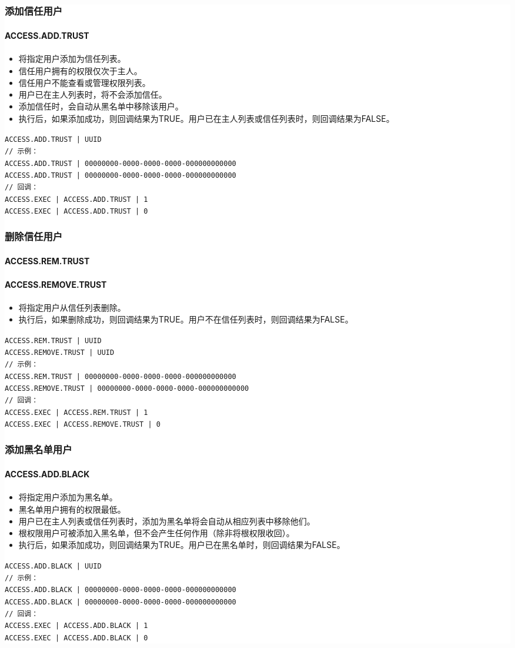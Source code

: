 ```lsl
```

### 添加信任用户
#### ACCESS.ADD.TRUST
- 将指定用户添加为信任列表。
- 信任用户拥有的权限仅次于主人。
- 信任用户不能查看或管理权限列表。
- 用户已在主人列表时，将不会添加信任。
- 添加信任时，会自动从黑名单中移除该用户。
- 执行后，如果添加成功，则回调结果为TRUE。用户已在主人列表或信任列表时，则回调结果为FALSE。
```lsl
ACCESS.ADD.TRUST | UUID
// 示例：
ACCESS.ADD.TRUST | 00000000-0000-0000-0000-000000000000
ACCESS.ADD.TRUST | 00000000-0000-0000-0000-000000000000
// 回调：
ACCESS.EXEC | ACCESS.ADD.TRUST | 1
ACCESS.EXEC | ACCESS.ADD.TRUST | 0
```

### 删除信任用户
#### ACCESS.REM.TRUST
#### ACCESS.REMOVE.TRUST
- 将指定用户从信任列表删除。
- 执行后，如果删除成功，则回调结果为TRUE。用户不在信任列表时，则回调结果为FALSE。
```lsl
ACCESS.REM.TRUST | UUID
ACCESS.REMOVE.TRUST | UUID
// 示例：
ACCESS.REM.TRUST | 00000000-0000-0000-0000-000000000000
ACCESS.REMOVE.TRUST | 00000000-0000-0000-0000-000000000000
// 回调：
ACCESS.EXEC | ACCESS.REM.TRUST | 1
ACCESS.EXEC | ACCESS.REMOVE.TRUST | 0
```

### 添加黑名单用户
#### ACCESS.ADD.BLACK
- 将指定用户添加为黑名单。
- 黑名单用户拥有的权限最低。
- 用户已在主人列表或信任列表时，添加为黑名单将会自动从相应列表中移除他们。
- 根权限用户可被添加入黑名单，但不会产生任何作用（除非将根权限收回）。
- 执行后，如果添加成功，则回调结果为TRUE。用户已在黑名单时，则回调结果为FALSE。
```lsl
ACCESS.ADD.BLACK | UUID
// 示例：
ACCESS.ADD.BLACK | 00000000-0000-0000-0000-000000000000
ACCESS.ADD.BLACK | 00000000-0000-0000-0000-000000000000
// 回调：
ACCESS.EXEC | ACCESS.ADD.BLACK | 1
ACCESS.EXEC | ACCESS.ADD.BLACK | 0
```

